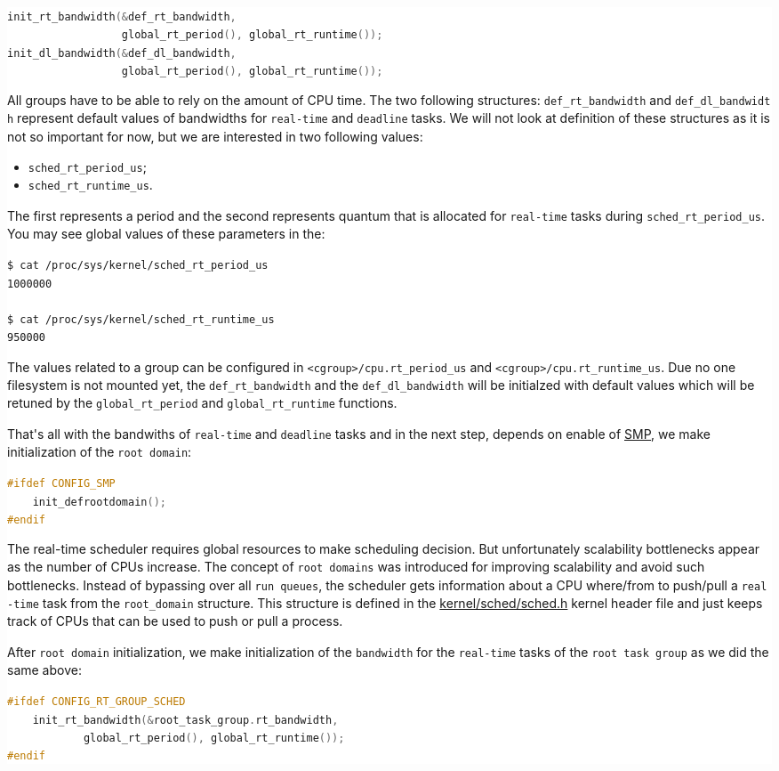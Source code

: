 ```C
init_rt_bandwidth(&def_rt_bandwidth,
                  global_rt_period(), global_rt_runtime());
init_dl_bandwidth(&def_dl_bandwidth,
                  global_rt_period(), global_rt_runtime());
```

All groups have to be able to rely on the amount of CPU time. The two following structures: `def_rt_bandwidth` and `def_dl_bandwidth` represent default values of bandwidths for `real-time` and `deadline` tasks. We will not look at definition of these structures as it is not so important for now, but we are interested in two following values:

* `sched_rt_period_us`;
* `sched_rt_runtime_us`.

The first represents a period and the second represents quantum that is allocated for `real-time` tasks during `sched_rt_period_us`. You may see global values of these parameters in the:

```
$ cat /proc/sys/kernel/sched_rt_period_us 
1000000

$ cat /proc/sys/kernel/sched_rt_runtime_us 
950000
```

The values related to a group can be configured in `<cgroup>/cpu.rt_period_us` and `<cgroup>/cpu.rt_runtime_us`. Due no one filesystem is not mounted yet, the `def_rt_bandwidth` and the `def_dl_bandwidth` will be initialzed with default values which will be retuned by the `global_rt_period` and `global_rt_runtime` functions.

That's all with the bandwiths of `real-time` and `deadline` tasks and in the next step, depends on enable of [SMP](http://en.wikipedia.org/wiki/Symmetric_multiprocessing), we make initialization of the `root domain`:

```C
#ifdef CONFIG_SMP
	init_defrootdomain();
#endif
```

The real-time scheduler requires global resources to make scheduling decision. But unfortunately scalability bottlenecks appear as the number of CPUs increase. The concept of `root domains` was introduced for improving scalability and avoid such bottlenecks. Instead of bypassing over all `run queues`, the scheduler gets information about a CPU where/from to push/pull a `real-time` task from the `root_domain` structure. This structure is defined in the [kernel/sched/sched.h](https://github.com/torvalds/linux/blob/16f73eb02d7e1765ccab3d2018e0bd98eb93d973/kernel/sched/sched.h) kernel header file and just keeps track of CPUs that can be used to push or pull a process.

After `root domain` initialization, we make initialization of the `bandwidth` for the `real-time` tasks of the `root task group` as we did the same above: 
```C
#ifdef CONFIG_RT_GROUP_SCHED
	init_rt_bandwidth(&root_task_group.rt_bandwidth,
			global_rt_period(), global_rt_runtime());
#endif
```
